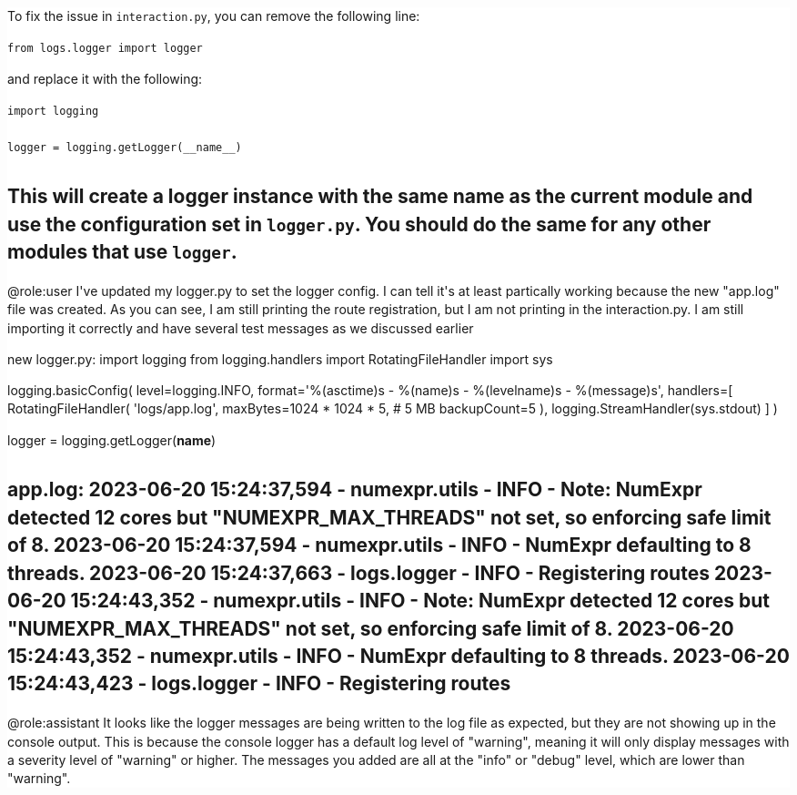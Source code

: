 To fix the issue in `interaction.py`, you can remove the following line:

```
from logs.logger import logger
```

and replace it with the following:

```
import logging

logger = logging.getLogger(__name__)
```

This will create a logger instance with the same name as the current module and use the configuration set in `logger.py`. You should do the same for any other modules that use `logger`.
---
@role:user
I've updated my logger.py to set the logger config. I can tell it's at least partically working because the new "app.log" file was created. As you can see, I am still printing the route registration, but I am not printing in the interaction.py. I am still importing it correctly and have several test messages as we discussed earlier

new logger.py:
import logging
from logging.handlers import RotatingFileHandler
import sys

logging.basicConfig(
    level=logging.INFO,
    format='%(asctime)s - %(name)s - %(levelname)s - %(message)s',
    handlers=[
        RotatingFileHandler(
            'logs/app.log',
            maxBytes=1024 * 1024 * 5, # 5 MB
            backupCount=5
        ),
        logging.StreamHandler(sys.stdout)
    ]
)

logger = logging.getLogger(__name__)

app.log:
2023-06-20 15:24:37,594 - numexpr.utils - INFO - Note: NumExpr detected 12 cores but "NUMEXPR_MAX_THREADS" not set, so enforcing safe limit of 8.
2023-06-20 15:24:37,594 - numexpr.utils - INFO - NumExpr defaulting to 8 threads.
2023-06-20 15:24:37,663 - logs.logger - INFO - Registering routes
2023-06-20 15:24:43,352 - numexpr.utils - INFO - Note: NumExpr detected 12 cores but "NUMEXPR_MAX_THREADS" not set, so enforcing safe limit of 8.
2023-06-20 15:24:43,352 - numexpr.utils - INFO - NumExpr defaulting to 8 threads.
2023-06-20 15:24:43,423 - logs.logger - INFO - Registering routes
---
@role:assistant
It looks like the logger messages are being written to the log file as expected, but they are not showing up in the console output. This is because the console logger has a default log level of "warning", meaning it will only display messages with a severity level of "warning" or higher. The messages you added are all at the "info" or "debug" level, which are lower than "warning". 
